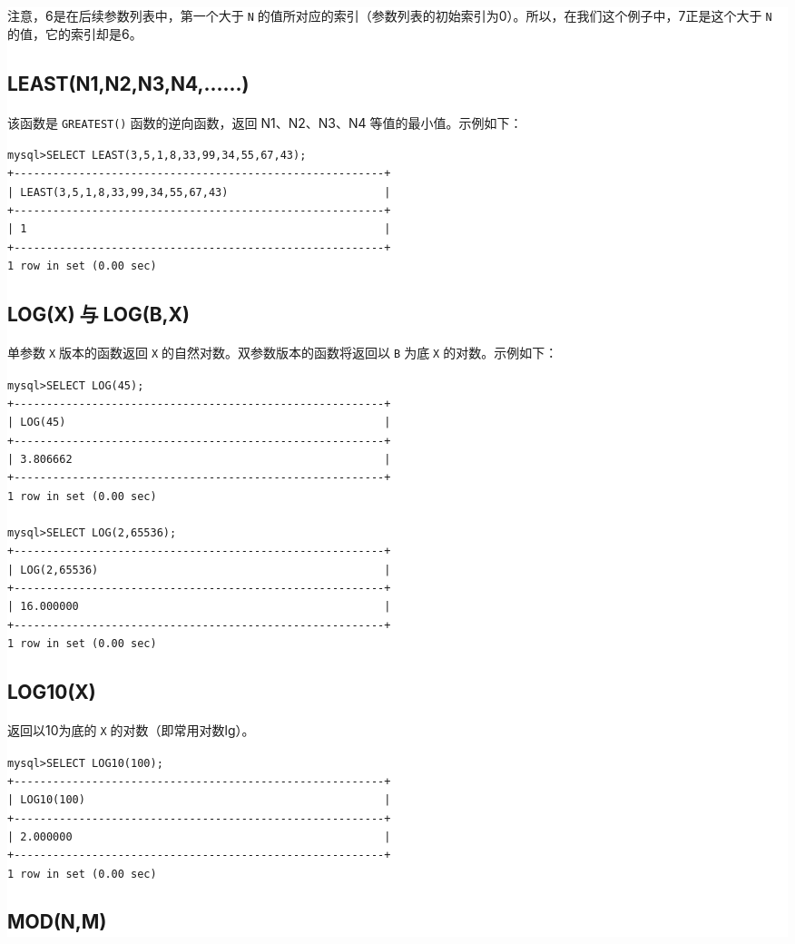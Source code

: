 注意，6是在后续参数列表中，第一个大于 `N` 的值所对应的索引（参数列表的初始索引为0）。所以，在我们这个例子中，7正是这个大于 `N` 的值，它的索引却是6。

## LEAST(N1,N2,N3,N4,......)

该函数是 `GREATEST()` 函数的逆向函数，返回 N1、N2、N3、N4 等值的最小值。示例如下：

```
mysql>SELECT LEAST(3,5,1,8,33,99,34,55,67,43);
+---------------------------------------------------------+
| LEAST(3,5,1,8,33,99,34,55,67,43)                        |
+---------------------------------------------------------+
| 1                                                       |
+---------------------------------------------------------+
1 row in set (0.00 sec)
```

## LOG(X) 与 LOG(B,X)

单参数 `X` 版本的函数返回 `X` 的自然对数。双参数版本的函数将返回以 `B` 为底 `X` 的对数。示例如下：

```
mysql>SELECT LOG(45);
+---------------------------------------------------------+
| LOG(45)                                                 |
+---------------------------------------------------------+
| 3.806662                                                |
+---------------------------------------------------------+
1 row in set (0.00 sec)

mysql>SELECT LOG(2,65536);
+---------------------------------------------------------+
| LOG(2,65536)                                            |
+---------------------------------------------------------+
| 16.000000                                               |
+---------------------------------------------------------+
1 row in set (0.00 sec)
```

## LOG10(X)

返回以10为底的 `X` 的对数（即常用对数lg）。

```
mysql>SELECT LOG10(100);
+---------------------------------------------------------+
| LOG10(100)                                              |
+---------------------------------------------------------+
| 2.000000                                                |
+---------------------------------------------------------+
1 row in set (0.00 sec)
```

## MOD(N,M)
